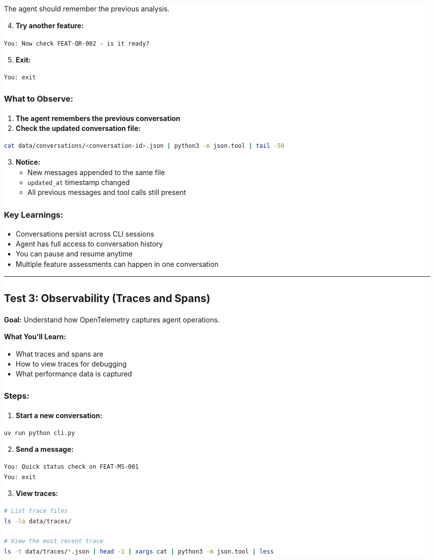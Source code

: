 The agent should remember the previous analysis.

4. **Try another feature:**
```
You: Now check FEAT-QR-002 - is it ready?
```

5. **Exit:**
```
You: exit
```

### What to Observe:

1. **The agent remembers the previous conversation**
2. **Check the updated conversation file:**
```bash
cat data/conversations/<conversation-id>.json | python3 -m json.tool | tail -50
```

3. **Notice:**
   - New messages appended to the same file
   - `updated_at` timestamp changed
   - All previous messages and tool calls still present

### Key Learnings:
- Conversations persist across CLI sessions
- Agent has full access to conversation history
- You can pause and resume anytime
- Multiple feature assessments can happen in one conversation

---

## Test 3: Observability (Traces and Spans)

**Goal:** Understand how OpenTelemetry captures agent operations.

**What You'll Learn:**
- What traces and spans are
- How to view traces for debugging
- What performance data is captured

### Steps:

1. **Start a new conversation:**
```bash
uv run python cli.py
```

2. **Send a message:**
```
You: Quick status check on FEAT-MS-001
You: exit
```

3. **View traces:**
```bash
# List trace files
ls -la data/traces/

# View the most recent trace
ls -t data/traces/*.json | head -1 | xargs cat | python3 -m json.tool | less
```
